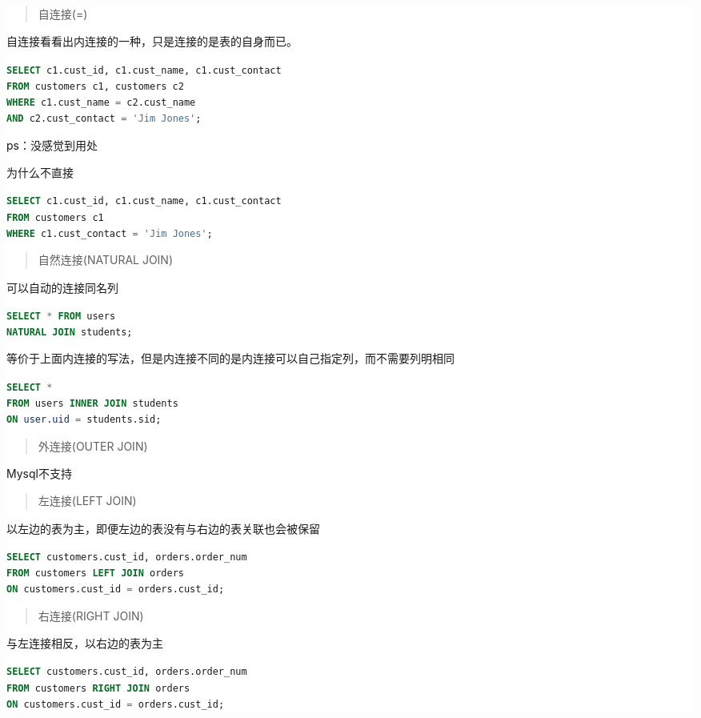 

> 自连接(=)

自连接看看出内连接的一种，只是连接的是表的自身而已。

```sql
SELECT c1.cust_id, c1.cust_name, c1.cust_contact
FROM customers c1, customers c2
WHERE c1.cust_name = c2.cust_name
AND c2.cust_contact = 'Jim Jones';
```

ps：没感觉到用处

为什么不直接

```sql
SELECT c1.cust_id, c1.cust_name, c1.cust_contact
FROM customers c1
WHERE c1.cust_contact = 'Jim Jones';
```



>  自然连接(NATURAL JOIN)

可以自动的连接同名列

```sql
SELECT * FROM users
NATURAL JOIN students;
```

等价于上面内连接的写法，但是内连接不同的是内连接可以自己指定列，而不需要列明相同

```sql
SELECT * 
FROM users INNER JOIN students
ON user.uid = students.sid;
```



>  外连接(OUTER JOIN)

Mysql不支持

> 左连接(LEFT JOIN)

以左边的表为主，即便左边的表没有与右边的表关联也会被保留

```sql
SELECT customers.cust_id, orders.order_num
FROM customers LEFT JOIN orders
ON customers.cust_id = orders.cust_id;
```



>  右连接(RIGHT JOIN)

与左连接相反，以右边的表为主

```sql
SELECT customers.cust_id, orders.order_num
FROM customers RIGHT JOIN orders
ON customers.cust_id = orders.cust_id;
```
